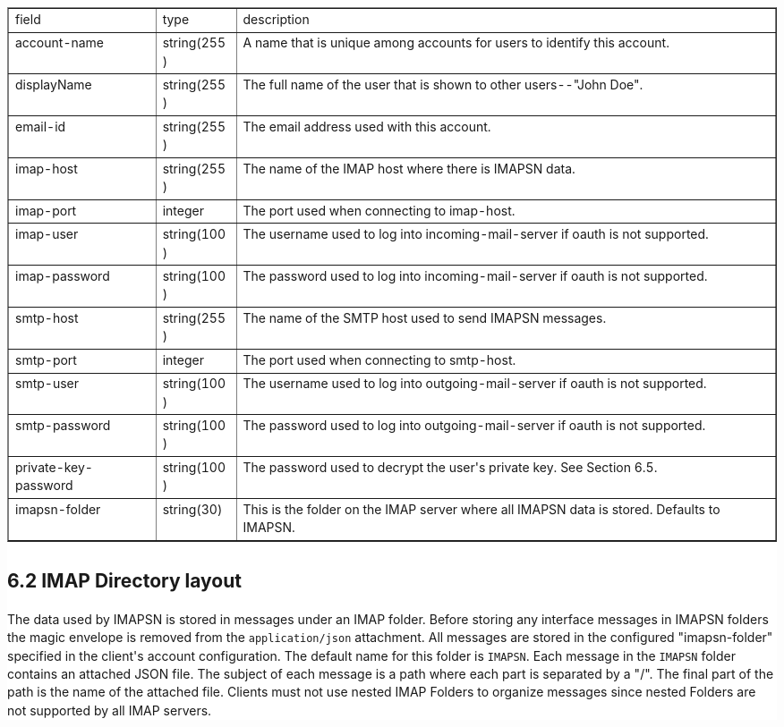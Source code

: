 <table padding="5" border="1">
  <tr><td> field</td>
      <td> type</td>
      <td> description</td></tr>
  <tr><td> account-name</td>
      <td> string(255)</td>
      <td> A name that is unique among accounts for users to identify this account.</td></tr>
  <tr><td> displayName</td>
      <td> string(255)</td>
      <td> The full name of the user that is shown to other users--"John Doe".</td></tr>
  <tr><td> email-id</td>
      <td> string(255)</td>
      <td> The email address used with this account.</td></tr>
  <tr><td> imap-host</td>
      <td> string(255)</td>
      <td> The name of the IMAP host where there is IMAPSN data.</td></tr>
  <tr><td> imap-port</td>
      <td> integer</td>
      <td> The port used when connecting to imap-host.</td></tr>
  <tr><td> imap-user</td>
      <td> string(100)</td>
      <td> The username used to log into incoming-mail-server if oauth is not supported.</td></tr>
  <tr><td> imap-password</td>
      <td> string(100)</td>
      <td> The password used to log into incoming-mail-server if oauth is not supported.</td></tr>
  <tr><td> smtp-host</td>
      <td> string(255)</td>
      <td> The name of the SMTP host used to send IMAPSN messages.</td></tr>
  <tr><td> smtp-port</td>
      <td> integer</td>
      <td> The port used when connecting to smtp-host.</td></tr>
  <tr><td> smtp-user</td>
      <td> string(100)</td>
      <td> The username used to log into outgoing-mail-server if oauth is not supported.</td></tr>
  <tr><td> smtp-password</td>
      <td> string(100)</td>
      <td> The password used to log into outgoing-mail-server if oauth is not supported.</td></tr>
  <tr><td> private-key-password</td>
      <td> string(100)</td>
      <td> The password used to decrypt the user's private key. See Section 6.5.</td></tr>
  <tr><td> imapsn-folder </td>
      <td> string(30) </td>
      <td> This is the folder on the IMAP server where all IMAPSN data is stored. 
           Defaults to IMAPSN.</td></tr>
</table> 


## 6.2 IMAP Directory layout

The data used by IMAPSN is stored in messages under an IMAP folder.
Before storing any interface messages in IMAPSN folders the magic
envelope is removed from the ``application/json`` attachment.  All
messages are stored in the configured "imapsn-folder" specified in the
client's account configuration.  The default name for this folder is
`IMAPSN`.  Each message in the `IMAPSN` folder contains an attached
JSON file.  The subject of each message is a path where each part is
separated by a "/".  The final part of the path is the name of the
attached file. Clients must not use nested IMAP Folders to organize
messages since nested Folders are not supported by all IMAP servers.
